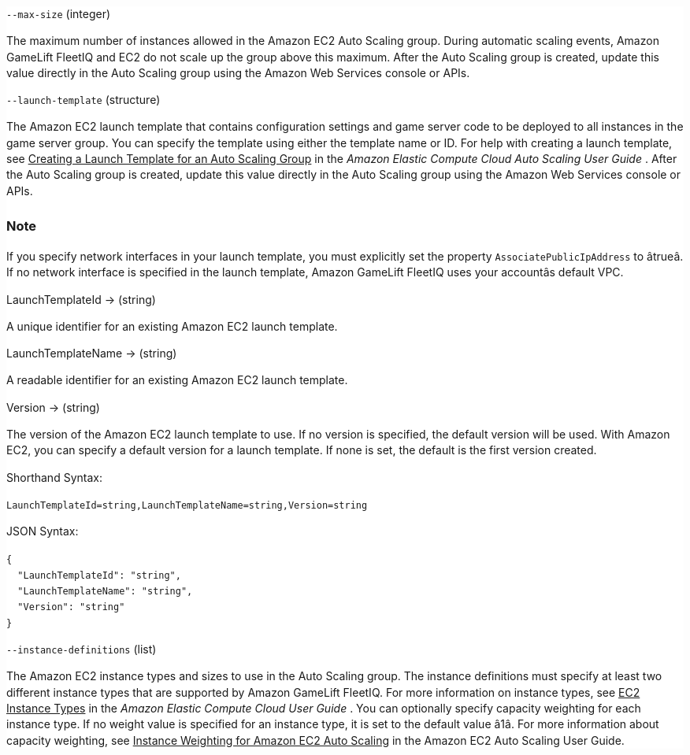 `--max-size` (integer)

The maximum number of instances allowed in the Amazon EC2 Auto Scaling group. During automatic scaling events, Amazon GameLift FleetIQ and EC2 do not scale up the group above this maximum. After the Auto Scaling group is created, update this value directly in the Auto Scaling group using the Amazon Web Services console or APIs.

`--launch-template` (structure)

The Amazon EC2 launch template that contains configuration settings and game server code to be deployed to all instances in the game server group. You can specify the template using either the template name or ID. For help with creating a launch template, see [Creating a Launch Template for an Auto Scaling Group](https://docs.aws.amazon.com/autoscaling/ec2/userguide/create-launch-template.html) in the *Amazon Elastic Compute Cloud Auto Scaling User Guide* . After the Auto Scaling group is created, update this value directly in the Auto Scaling group using the Amazon Web Services console or APIs.

### Note

If you specify network interfaces in your launch template, you must explicitly set the property `AssociatePublicIpAddress` to âtrueâ. If no network interface is specified in the launch template, Amazon GameLift FleetIQ uses your accountâs default VPC.

LaunchTemplateId -> (string)

A unique identifier for an existing Amazon EC2 launch template.

LaunchTemplateName -> (string)

A readable identifier for an existing Amazon EC2 launch template.

Version -> (string)

The version of the Amazon EC2 launch template to use. If no version is specified, the default version will be used. With Amazon EC2, you can specify a default version for a launch template. If none is set, the default is the first version created.

Shorthand Syntax:

```
LaunchTemplateId=string,LaunchTemplateName=string,Version=string
```

JSON Syntax:

```
{
  "LaunchTemplateId": "string",
  "LaunchTemplateName": "string",
  "Version": "string"
}
```

`--instance-definitions` (list)

The Amazon EC2 instance types and sizes to use in the Auto Scaling group. The instance definitions must specify at least two different instance types that are supported by Amazon GameLift FleetIQ. For more information on instance types, see [EC2 Instance Types](https://docs.aws.amazon.com/AWSEC2/latest/UserGuide/instance-types.html) in the *Amazon Elastic Compute Cloud User Guide* . You can optionally specify capacity weighting for each instance type. If no weight value is specified for an instance type, it is set to the default value â1â. For more information about capacity weighting, see [Instance Weighting for Amazon EC2 Auto Scaling](https://docs.aws.amazon.com/autoscaling/ec2/userguide/asg-instance-weighting.html) in the Amazon EC2 Auto Scaling User Guide.
